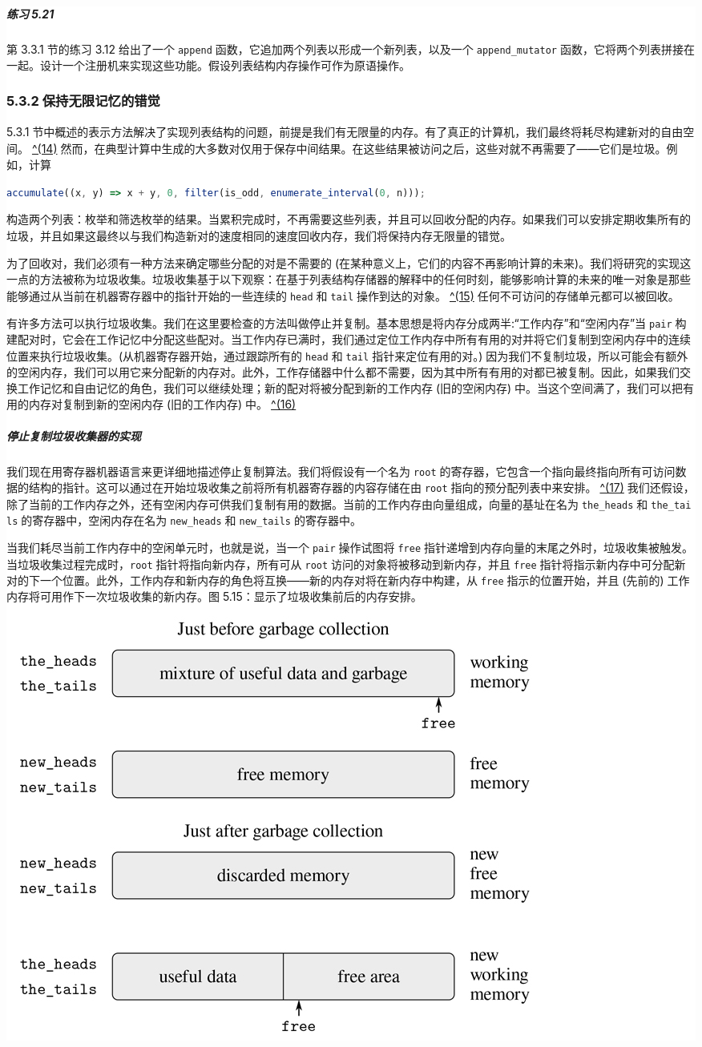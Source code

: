 ##### 练习 5.21

第 3.3.1 节的练习 3.12 给出了一个 `append` 函数，它追加两个列表以形成一个新列表，以及一个 `append_mutator` 函数，它将两个列表拼接在一起。设计一个注册机来实现这些功能。假设列表结构内存操作可作为原语操作。

### 5.3.2 保持无限记忆的错觉

5.3.1 节中概述的表示方法解决了实现列表结构的问题，前提是我们有无限量的内存。有了真正的计算机，我们最终将耗尽构建新对的自由空间。 [^(14)](#c5-fn-0014) 然而，在典型计算中生成的大多数对仅用于保存中间结果。在这些结果被访问之后，这些对就不再需要了——它们是垃圾。例如，计算

```js
accumulate((x, y) => x + y, 0, filter(is_odd, enumerate_interval(0, n)));
```

构造两个列表：枚举和筛选枚举的结果。当累积完成时，不再需要这些列表，并且可以回收分配的内存。如果我们可以安排定期收集所有的垃圾，并且如果这最终以与我们构造新对的速度相同的速度回收内存，我们将保持内存无限量的错觉。

为了回收对，我们必须有一种方法来确定哪些分配的对是不需要的 (在某种意义上，它们的内容不再影响计算的未来)。我们将研究的实现这一点的方法被称为垃圾收集。垃圾收集基于以下观察：在基于列表结构存储器的解释中的任何时刻，能够影响计算的未来的唯一对象是那些能够通过从当前在机器寄存器中的指针开始的一些连续的 `head` 和 `tail` 操作到达的对象。 [^(15)](#c5-fn-0015) 任何不可访问的存储单元都可以被回收。

有许多方法可以执行垃圾收集。我们在这里要检查的方法叫做停止并复制。基本思想是将内存分成两半:“工作内存”和“空闲内存”当 `pair` 构建配对时，它会在工作记忆中分配这些配对。当工作内存已满时，我们通过定位工作内存中所有有用的对并将它们复制到空闲内存中的连续位置来执行垃圾收集。(从机器寄存器开始，通过跟踪所有的 `head` 和 `tail` 指针来定位有用的对。) 因为我们不复制垃圾，所以可能会有额外的空闲内存，我们可以用它来分配新的内存对。此外，工作存储器中什么都不需要，因为其中所有有用的对都已被复制。因此，如果我们交换工作记忆和自由记忆的角色，我们可以继续处理；新的配对将被分配到新的工作内存 (旧的空闲内存) 中。当这个空间满了，我们可以把有用的内存对复制到新的空闲内存 (旧的工作内存) 中。 [^(16)](#c5-fn-0016)

##### 停止复制垃圾收集器的实现

我们现在用寄存器机器语言来更详细地描述停止复制算法。我们将假设有一个名为 `root` 的寄存器，它包含一个指向最终指向所有可访问数据的结构的指针。这可以通过在开始垃圾收集之前将所有机器寄存器的内容存储在由 `root` 指向的预分配列表中来安排。 [^(17)](#c5-fn-0017) 我们还假设，除了当前的工作内存之外，还有空闲内存可供我们复制有用的数据。当前的工作内存由向量组成，向量的基址在名为 `the_heads` 和 `the_tails` 的寄存器中，空闲内存在名为 `new_heads` 和 `new_tails` 的寄存器中。

当我们耗尽当前工作内存中的空闲单元时，也就是说，当一个 `pair` 操作试图将 `free` 指针递增到内存向量的末尾之外时，垃圾收集被触发。当垃圾收集过程完成时，`root` 指针将指向新内存，所有可从 `root` 访问的对象将被移动到新内存，并且 `free` 指针将指示新内存中可分配新对的下一个位置。此外，工作内存和新内存的角色将互换——新的内存对将在新内存中构建，从 `free` 指示的位置开始，并且 (先前的) 工作内存将可用作下一次垃圾收集的新内存。图 5.15：显示了垃圾收集前后的内存安排。

![c5-fig-0015.jpg](img/c5-fig-0015.jpg)
